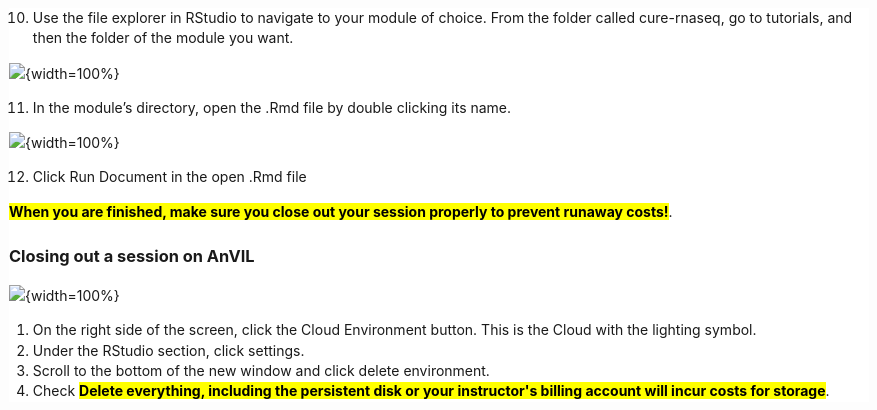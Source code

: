 10. Use the file explorer in RStudio to navigate to your module of choice. From the folder called cure-rnaseq, go to tutorials, and then the folder of the module you want.

![](cloud-platforms_files/figure-docx//11wb3b7i9SwrDX_WO3mWNAycd2mbY4Moy8SuT0X3XvXo_g3709d9ac459_0_291.png){width=100%}

11. In the module’s directory, open the .Rmd file by double clicking its name.

![](cloud-platforms_files/figure-docx//11wb3b7i9SwrDX_WO3mWNAycd2mbY4Moy8SuT0X3XvXo_g3709d9ac459_0_295.png){width=100%}

12. Click Run Document in the open .Rmd file

<mark>**When you are finished, make sure you close out your session properly to prevent runaway costs!**</mark>. 

### Closing out a session on AnVIL

![](cloud-platforms_files/figure-docx//11wb3b7i9SwrDX_WO3mWNAycd2mbY4Moy8SuT0X3XvXo_g3709d9ac459_0_299.png){width=100%}

1. On the right side of the screen, click the Cloud Environment button. This is the Cloud with the lighting symbol.
1. Under the RStudio section, click settings.
1. Scroll to the bottom of the new window and click delete environment.
1. Check <mark>**Delete everything, including the persistent disk or your instructor's billing account will incur costs for storage**</mark>. 

